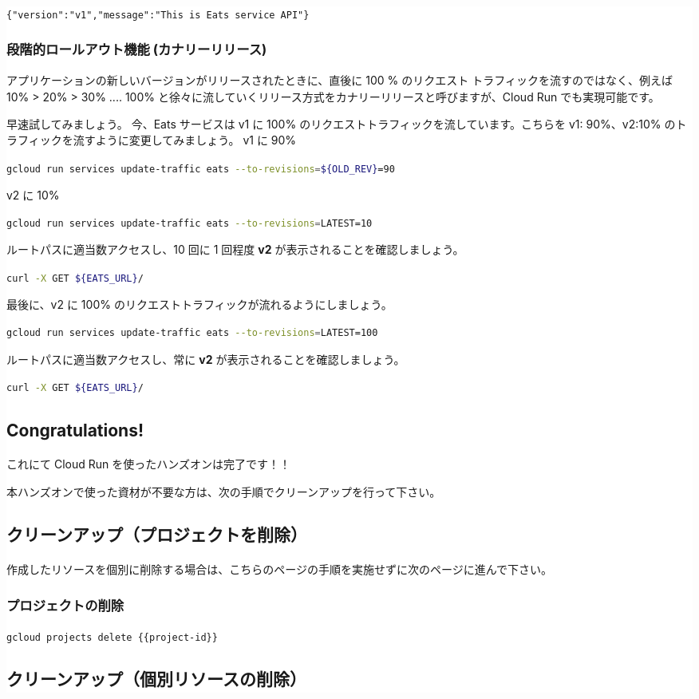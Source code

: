 ```terminal
{"version":"v1","message":"This is Eats service API"}
```

### 段階的ロールアウト機能 (カナリーリリース)
アプリケーションの新しいバージョンがリリースされたときに、直後に 100 % のリクエスト トラフィックを流すのではなく、例えば 10% > 20% > 30% .... 100% と徐々に流していくリリース方式をカナリーリリースと呼びますが、Cloud Run でも実現可能です。  

早速試してみましょう。
今、Eats サービスは v1 に 100% のリクエストトラフィックを流しています。こちらを v1: 90%、v2:10% のトラフィックを流すように変更してみましょう。
v1 に 90%
```bash
gcloud run services update-traffic eats --to-revisions=${OLD_REV}=90
```
v2 に 10%
```bash
gcloud run services update-traffic eats --to-revisions=LATEST=10
```

ルートパスに適当数アクセスし、10 回に 1 回程度 **v2** が表示されることを確認しましょう。
```bash
curl -X GET ${EATS_URL}/
```

最後に、v2 に 100% のリクエストトラフィックが流れるようにしましょう。
```bash
gcloud run services update-traffic eats --to-revisions=LATEST=100
```

ルートパスに適当数アクセスし、常に **v2** が表示されることを確認しましょう。
```bash
curl -X GET ${EATS_URL}/
```


## Congratulations!

<walkthrough-conclusion-trophy></walkthrough-conclusion-trophy>

これにて Cloud Run を使ったハンズオンは完了です！！

本ハンズオンで使った資材が不要な方は、次の手順でクリーンアップを行って下さい。

## クリーンアップ（プロジェクトを削除）

<walkthrough-tutorial-duration duration=10></walkthrough-tutorial-duration>

作成したリソースを個別に削除する場合は、こちらのページの手順を実施せずに次のページに進んで下さい。

### プロジェクトの削除

```bash
gcloud projects delete {{project-id}}
```

## クリーンアップ（個別リソースの削除）
